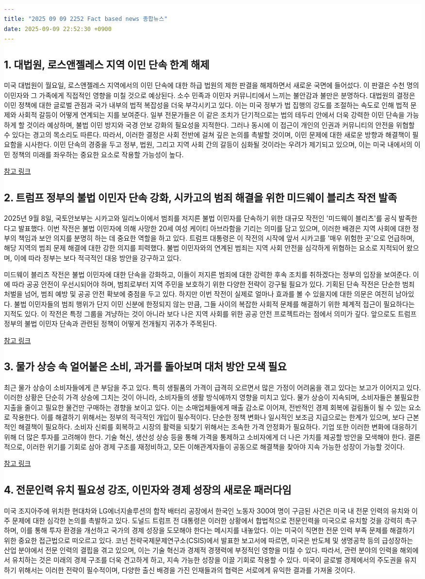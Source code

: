 ```yaml
---
title: "2025 09 09 2252 Fact based news 종합뉴스"
date: 2025-09-09 22:52:30 +0900
---
```

## 1. 대법원, 로스앤젤레스 지역 이민 단속 한계 해제

미국 대법원이 월요일, 로스앤젤레스 지역에서의 이민 단속에 대한 하급 법원의 제한 판결을 해제하면서 새로운 국면에 들어섰다. 이 판결은 수천 명의 이민자와 그 가족에게 직접적인 영향을 미칠 것으로 예상된다. 소수 민족과 이민자 커뮤니티에서 느끼는 불안감과 불만은 분명하다. 대법원의 결정은 이민 정책에 대한 글로벌 관점과 국가 내부의 법적 복잡성을 더욱 부각시키고 있다. 이는 미국 정부가 법 집행의 강도를 조절하는 속도로 인해 법적 문제와 사회적 갈등이 어떻게 연계되는 지를 보여준다. 일부 전문가들은 이 같은 조치가 단기적으로는 법의 테두리 안에서 더욱 강력한 이민 단속을 가능하게 할 것이라 예상하며, 불법 이민 방지와 국경 안보 강화의 필요성을 지적한다. 그러나 동시에 이 접근이 개인의 인권과 커뮤니티의 안전을 위협할 수 있다는 경고의 목소리도 따른다. 따라서, 이러한 결정은 사회 전반에 걸쳐 깊은 논의를 촉발할 것이며, 이민 문제에 대한 새로운 방향과 해결책이 필요함을 시사한다. 이민 단속의 경중을 두고 정부, 법원, 그리고 지역 사회 간의 갈등이 심화될 것이라는 우려가 제기되고 있으며, 이는 미국 내에서의 이민 정책의 미래를 좌우하는 중요한 요소로 작용할 가능성이 높다.

[참고 링크](https://www.washingtonpost.com/politics/2025/09/08/supreme-court-lifts-limits-immigration-raids-los-angeles-area/)

## 2. 트럼프 정부의 불법 이민자 단속 강화, 시카고의 범죄 해결을 위한 미드웨이 블리츠 작전 발족

2025년 9월 8일, 국토안보부는 시카고와 일리노이에서 범죄를 저지른 불법 이민자를 단속하기 위한 대규모 작전인 '미드웨이 블리츠'를 공식 발족한다고 발표했다. 이번 작전은 불법 이민자에 의해 사망한 20세 여성 케이티 아브라함을 기리는 의미를 담고 있으며, 이러한 배경은 지역 사회에 대한 정부의 책임과 보안 의지를 분명히 하는 데 중요한 역할을 하고 있다. 트럼프 대통령은 이 작전의 시작에 앞서 시카고를 '매우 위험한 곳'으로 언급하며, 해당 지역의 범죄 문제 해결에 대한 강한 의지를 피력했다. 불법 이민자와의 연계된 범죄는 지역 사회 안전을 심각하게 위협하는 요소로 지적되어 왔으며, 이에 따라 정부는 보다 적극적인 대응 방안을 강구하고 있다.

미드웨이 블리츠 작전은 불법 이민자에 대한 단속을 강화하고, 이들이 저지른 범죄에 대한 강력한 후속 조치를 취하겠다는 정부의 입장을 보여준다. 이에 따라 공공 안전이 우선시되어야 하며, 범죄로부터 지역 주민을 보호하기 위한 다양한 전략이 강구될 필요가 있다. 기획된 단속 작전은 단순한 범죄 처벌을 넘어, 범죄 예방 및 공공 안전 확보에 중점을 두고 있다. 하지만 이번 작전이 실제로 얼마나 효과를 볼 수 있을지에 대한 의문은 여전히 남아있다. 불법 이민자들의 범죄 행위가 단지 이민 신분에 한정되지 않는 만큼, 그들 사이의 복잡한 사회적 문제를 해결하기 위한 체계적 접근이 필요하다는 지적도 있다. 이 작전은 특정 그룹을 겨냥하는 것이 아니라 보다 나은 지역 사회를 위한 공공 안전 프로젝트라는 점에서 의미가 깊다. 앞으로도 트럼프 정부의 불법 이민자 단속과 관련된 정책이 어떻게 전개될지 귀추가 주목된다.

[참고 링크](https://www.usatoday.com/story/news/politics/2025/09/08/trump-immigration-crackdown-operation-midway-blitz/86043675007/)

## 3. 물가 상승 속 얼어붙은 소비, 과거를 돌아보며 대처 방안 모색 필요

최근 물가 상승이 소비자들에게 큰 부담을 주고 있다. 특히 생필품의 가격이 급격히 오르면서 많은 가정이 어려움을 겪고 있다는 보고가 이어지고 있다. 이러한 상황은 단순히 가격 상승에 그치는 것이 아니라, 소비자들의 생활 방식에까지 영향을 미치고 있다. 물가 상승이 지속되며, 소비자들은 불필요한 지출을 줄이고 필요한 물건만 구매하는 경향을 보이고 있다. 이는 소매업체들에게 매출 감소로 이어져, 전반적인 경제 회복에 걸림돌이 될 수 있는 요소로 작용한다. 이를 해결하기 위해서는 정부의 적극적인 개입이 필수적이다. 단순한 정책 변화나 일시적인 보조금 지급으로는 한계가 있으며, 보다 근본적인 해결책이 필요하다. 소비자 신뢰를 회복하고 시장의 활력을 되찾기 위해서는 조속한 가격 안정화가 필요하다. 기업 또한 이러한 변화에 대응하기 위해 더 많은 투자를 고려해야 한다. 기술 혁신, 생산성 상승 등을 통해 가격을 통제하고 소비자에게 더 나은 가치를 제공할 방안을 모색해야 한다. 결론적으로, 이러한 위기를 기회로 삼아 경제 구조를 재정비하고, 모든 이해관계자들이 공동으로 해결책을 찾아야 지속 가능한 성장이 가능할 것이다.

[참고 링크](https://www.yna.co.kr/view/AKR20250909092000003?section=industry/all&site=topnews01_related)

## 4. 전문인력 유치 필요성 강조, 이민자와 경제 성장의 새로운 패러다임

미국 조지아주에 위치한 현대차와 LG에너지솔루션의 합작 배터리 공장에서 한국인 노동자 300여 명이 구금된 사건은 미국 내 전문 인력의 유치와 이주 문제에 대한 심각한 논의를 촉발하고 있다. 도널드 트럼프 전 대통령은 이러한 상황에서 합법적으로 전문인력을 미국으로 유치할 것을 강력히 촉구하며, 이를 통해 투자 환경을 개선하고 국가의 경제 성장을 도모해야 한다는 메시지를 내놓았다. 이는 미국이 직면한 전문 인력 부족 문제를 해결하기 위한 중요한 접근법으로 떠오르고 있다. 코넌 전략국제문제연구소(CSIS)에서 발표한 보고서에 따르면, 미국은 반도체 및 생명공학 등의 급성장하는 산업 분야에서 전문 인력의 결핍을 겪고 있으며, 이는 기술 혁신과 경제적 경쟁력에 부정적인 영향을 미칠 수 있다. 따라서, 관련 분야의 인력을 해외에서 유치하는 것은 미래의 경제 구조를 더욱 견고하게 하고, 지속 가능한 성장을 이끌 기회로 작용할 수 있다. 미국이 글로벌 경제에서의 주도권을 유지하기 위해서는 이러한 전략이 필수적이며, 다양한 출신 배경을 가진 인재들과의 협력은 서로에게 유익한 결과를 가져올 것이다.
